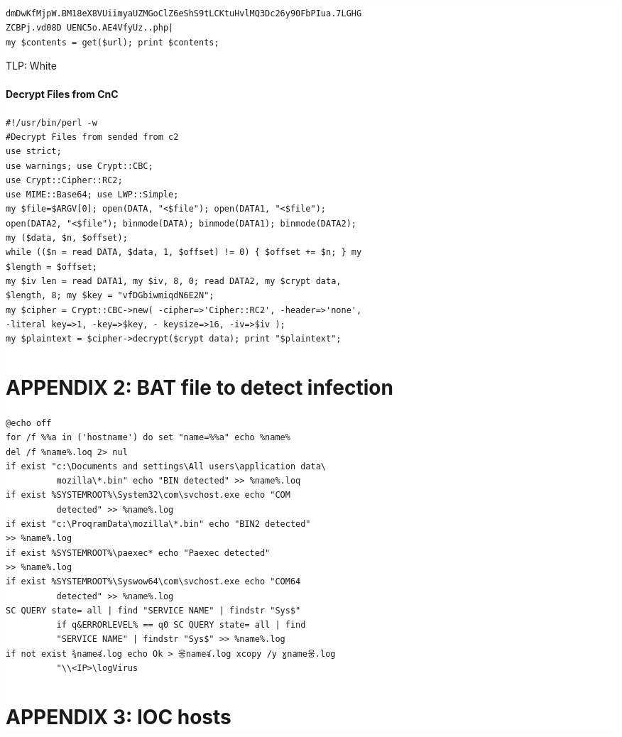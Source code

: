 ```
dmDwKfMjpW.BM18eX8VUiimyaUZMGoClZ6eShS9tLCKtuHvlMQ3Dc26y90FbPIua.7LGHG
ZCBPj.vd08D UENC5o.AE4VfyUz..php|
my $contents = get($url); print $contents;
```
TLP: White

#### Decrypt Files from CnC

```
#!/usr/bin/perl -w
#Decrypt Files from sended from c2
use strict;
use warnings; use Crypt::CBC;
use Crypt::Cipher::RC2;
use MIME::Base64; use LWP::Simple;
my $file=$ARGV[0]; open(DATA, "<$file"); open(DATA1, "<$file");
open(DATA2, "<$file"); binmode(DATA); binmode(DATA1); binmode(DATA2);
my ($data, $n, $offset);
while (($n = read DATA, $data, 1, $offset) != 0) { $offset += $n; } my
$length = $offset;
my $iv len = read DATA1, my $iv, 8, 0; read DATA2, my $crypt data,
$length, 8; my $key = "vfDGbiwmiqdN6E2N";
my $cipher = Crypt::CBC->new( -cipher=>'Cipher::RC2', -header=>'none',
-literal key=>1, -key=>$key, - keysize=>16, -iv=>$iv );
my $plaintext = $cipher->decrypt($crypt data); print "$plaintext";
```
# APPENDIX 2: BAT file to detect infection

```
@echo off
for /f %%a in ('hostname') do set "name=%%a" echo %name%
del /f %name%.loq 2> nul
if exist "c:\Documents and settings\All users\application data\
          mozilla\*.bin" echo "BIN detected" >> %name%.loq
if exist %SYSTEMROOT%\System32\com\svchost.exe echo "COM
          detected" >> %name%.log
if exist "c:\ProqramData\mozilla\*.bin" echo "BIN2 detected"
>> %name%.log
if exist %SYSTEMROOT%\paexec* echo "Paexec detected"
>> %name%.log
if exist %SYSTEMROOT%\Syswow64\com\svchost.exe echo "COM64
          detected" >> %name%.log
SC QUERY state= all | find "SERVICE NAME" | findstr "Sys$"
          if q&ERRORLEVEL% == q0 SC QUERY state= all | find
          "SERVICE NAME" | findstr "Sys$" >> %name%.log
if not exist ¾nameశ.log echo Ok > 웅nameశ.log xcopy /y ɣname웅.log
          "\\<IP>\logVirus
```
# APPENDIX 3: IOC hosts
